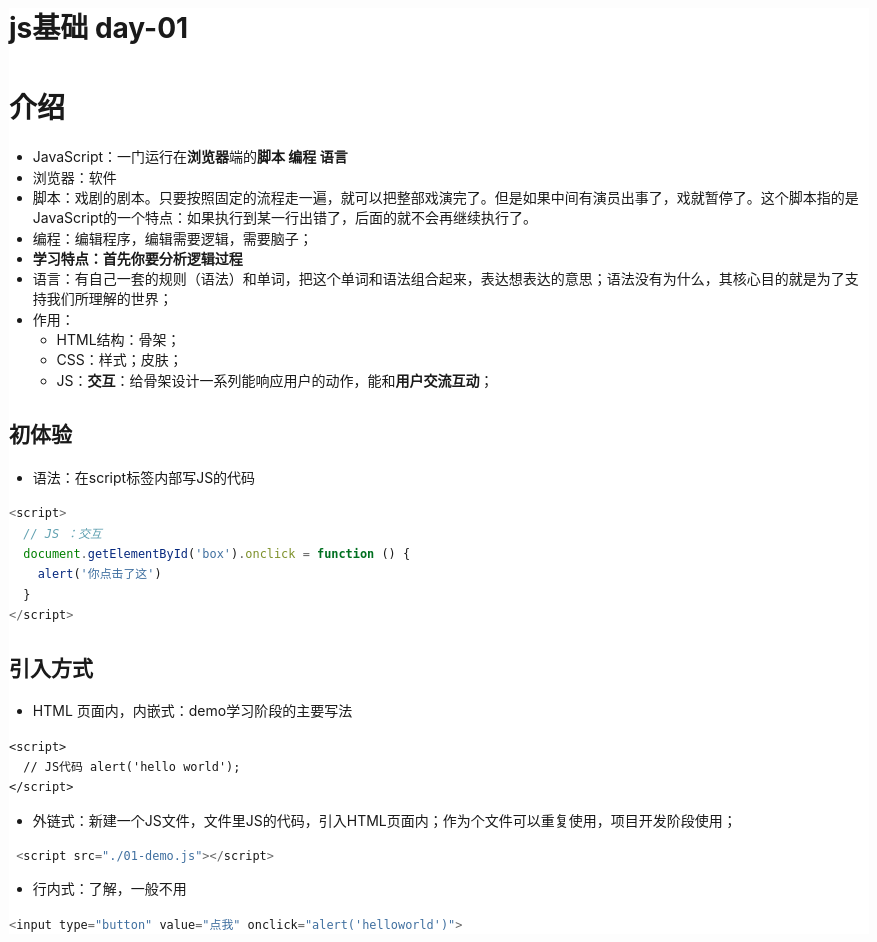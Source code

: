 # js基础 day-01



# 介绍

* JavaScript：一门运行在**浏览器**端的**脚本 编程 语言**
* 浏览器：软件
* 脚本：戏剧的剧本。只要按照固定的流程走一遍，就可以把整部戏演完了。但是如果中间有演员出事了，戏就暂停了。这个脚本指的是JavaScript的一个特点：如果执行到某一行出错了，后面的就不会再继续执行了。
* 编程：编辑程序，编辑需要逻辑，需要脑子；
* **学习特点：首先你要分析逻辑过程**
* 语言：有自己一套的规则（语法）和单词，把这个单词和语法组合起来，表达想表达的意思；语法没有为什么，其核心目的就是为了支持我们所理解的世界；
* 作用：
  * HTML结构：骨架；
  * CSS：样式；皮肤；
  * JS：**交互**：给骨架设计一系列能响应用户的动作，能和**用户交流互动**；



## 初体验

* 语法：在script标签内部写JS的代码

```js
<script>
  // JS ：交互
  document.getElementById('box').onclick = function () {  
    alert('你点击了这')
  }
</script>
```



## 引入方式

* HTML 页面内，内嵌式：demo学习阶段的主要写法

```
<script>
  // JS代码 alert('hello world');
</script>
```

* 外链式：新建一个JS文件，文件里JS的代码，引入HTML页面内；作为个文件可以重复使用，项目开发阶段使用；

```js
 <script src="./01-demo.js"></script>
```

* 行内式：了解，一般不用

```js
<input type="button" value="点我" onclick="alert('helloworld')">
```
